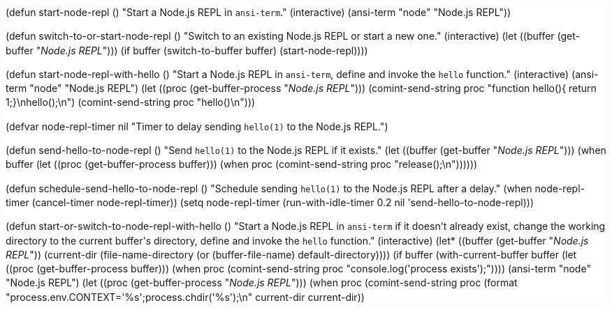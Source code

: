 (defun start-node-repl ()
  "Start a Node.js REPL in `ansi-term`."
  (interactive)
  (ansi-term "node" "Node.js REPL"))

(defun switch-to-or-start-node-repl ()
  "Switch to an existing Node.js REPL or start a new one."
  (interactive)
  (let ((buffer (get-buffer "*Node.js REPL*")))
    (if buffer
        (switch-to-buffer buffer)
      (start-node-repl))))

(defun start-node-repl-with-hello ()
  "Start a Node.js REPL in `ansi-term`, define and invoke the `hello` function."
  (interactive)
  (ansi-term "node" "Node.js REPL")
  (let ((proc (get-buffer-process "*Node.js REPL*")))
    (comint-send-string proc "function hello(){ return 1;}\nhello();\n")
    (comint-send-string proc "hello()\n")))

(defvar node-repl-timer nil
  "Timer to delay sending `hello(1)` to the Node.js REPL.")

(defun send-hello-to-node-repl ()
  "Send `hello(1)` to the Node.js REPL if it exists."
  (let ((buffer (get-buffer "*Node.js REPL*")))
    (when buffer
      (let ((proc (get-buffer-process buffer)))
        (when proc
          (comint-send-string proc "release();\n"))))))

(defun schedule-send-hello-to-node-repl ()
  "Schedule sending `hello(1)` to the Node.js REPL after a delay."
  (when node-repl-timer
    (cancel-timer node-repl-timer))
  (setq node-repl-timer (run-with-idle-timer 0.2 nil 'send-hello-to-node-repl)))


(defun start-or-switch-to-node-repl-with-hello ()
  "Start a Node.js REPL in `ansi-term` if it doesn't already exist,
change the working directory to the current buffer's directory,
define and invoke the `hello` function."
  (interactive)
  (let* ((buffer (get-buffer "*Node.js REPL*"))
         (current-dir (file-name-directory (or (buffer-file-name) default-directory))))
    (if buffer
        (with-current-buffer buffer
          (let ((proc (get-buffer-process buffer)))
            (when proc
              (comint-send-string proc "console.log('process exists');"))))
      (ansi-term "node" "Node.js REPL")
      (let ((proc (get-buffer-process "*Node.js REPL*")))
        (when proc
          (comint-send-string proc (format "process.env.CONTEXT='%s';process.chdir('%s');\n" current-dir current-dir))